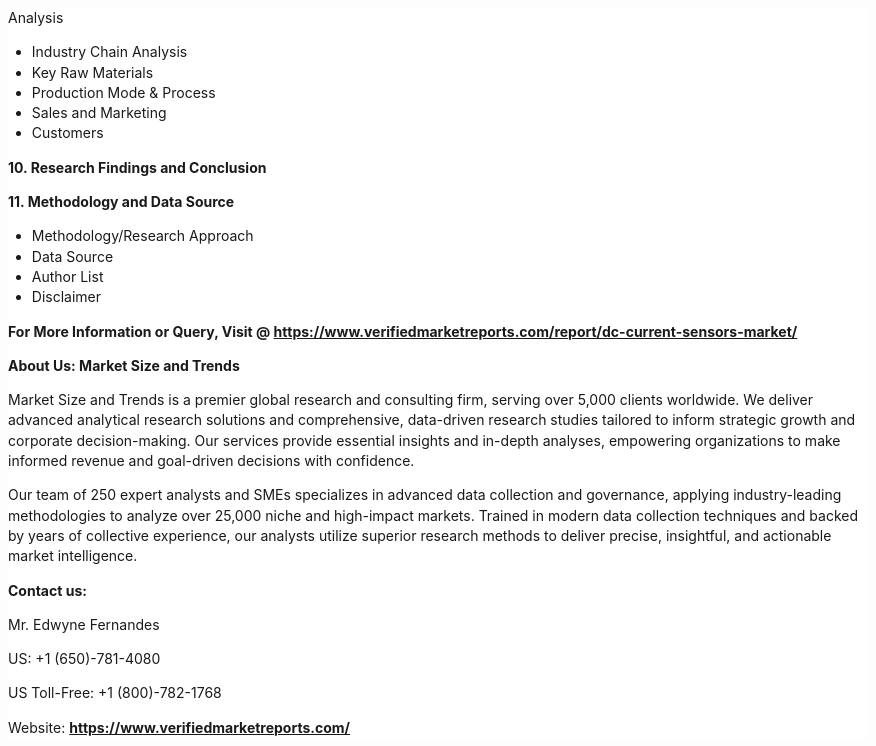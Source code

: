 Analysis</strong></p><ul><li>Industry Chain Analysis</li><li>Key Raw Materials</li><li>Production Mode &amp; Process</li><li>Sales and Marketing</li><li>Customers</li></ul><p><strong>10. Research Findings and Conclusion</strong></p><p><strong>11. Methodology and Data Source</strong></p><ul><li>Methodology/Research Approach</li><li>Data Source</li><li>Author List</li><li>Disclaimer</li></ul></p><p><strong>For More Information or Query, Visit @ <a href="https://www.verifiedmarketreports.com/report/dc-current-sensors-market/">https://www.verifiedmarketreports.com/report/dc-current-sensors-market/</a></strong></p><p><strong>About Us: Market Size and Trends</strong></p><p>Market Size and Trends is a premier global research and consulting firm, serving over 5,000 clients worldwide. We deliver advanced analytical research solutions and comprehensive, data-driven research studies tailored to inform strategic growth and corporate decision-making. Our services provide essential insights and in-depth analyses, empowering organizations to make informed revenue and goal-driven decisions with confidence.</p><p>Our team of 250 expert analysts and SMEs specializes in advanced data collection and governance, applying industry-leading methodologies to analyze over 25,000 niche and high-impact markets. Trained in modern data collection techniques and backed by years of collective experience, our analysts utilize superior research methods to deliver precise, insightful, and actionable market intelligence.</p><p><strong>Contact us:</strong></p><p>Mr. Edwyne Fernandes</p><p>US: +1 (650)-781-4080</p><p>US Toll-Free: +1 (800)-782-1768</p><p>Website: <strong><a href="https://www.verifiedmarketreports.com/">https://www.verifiedmarketreports.com/</a></strong></p>
